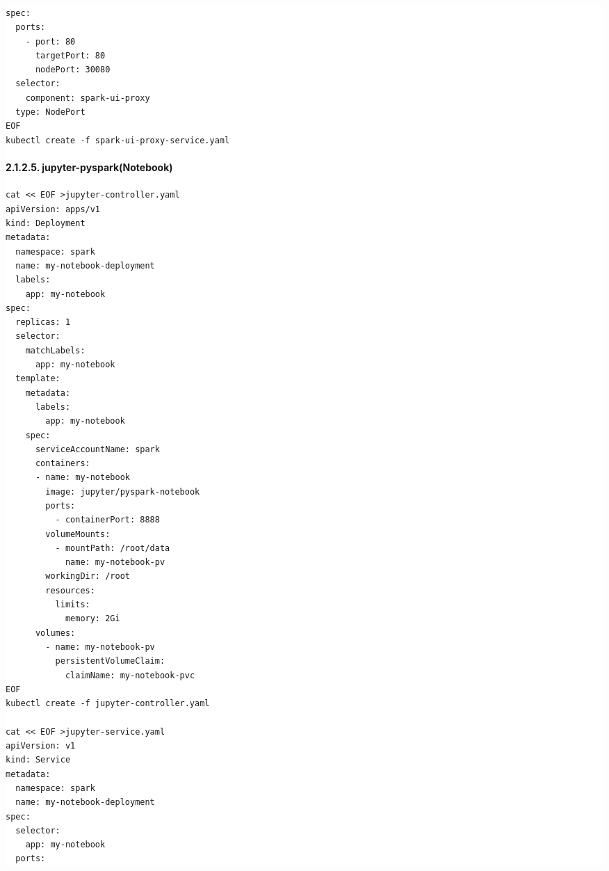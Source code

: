 ```shell
spec:
  ports:
    - port: 80
      targetPort: 80
      nodePort: 30080
  selector:
    component: spark-ui-proxy
  type: NodePort
EOF
kubectl create -f spark-ui-proxy-service.yaml
```
#### 2.1.2.5. jupyter-pyspark(Notebook)



```shell
cat << EOF >jupyter-controller.yaml
apiVersion: apps/v1
kind: Deployment
metadata:
  namespace: spark
  name: my-notebook-deployment
  labels:
    app: my-notebook
spec:
  replicas: 1
  selector:
    matchLabels:
      app: my-notebook
  template:
    metadata:
      labels:
        app: my-notebook
    spec:
      serviceAccountName: spark
      containers:
      - name: my-notebook
        image: jupyter/pyspark-notebook
        ports:
          - containerPort: 8888
        volumeMounts:
          - mountPath: /root/data
            name: my-notebook-pv
        workingDir: /root
        resources:
          limits:
            memory: 2Gi
      volumes:
        - name: my-notebook-pv
          persistentVolumeClaim:
            claimName: my-notebook-pvc
EOF
kubectl create -f jupyter-controller.yaml

cat << EOF >jupyter-service.yaml
apiVersion: v1
kind: Service
metadata:
  namespace: spark
  name: my-notebook-deployment
spec:
  selector:
    app: my-notebook
  ports:
```